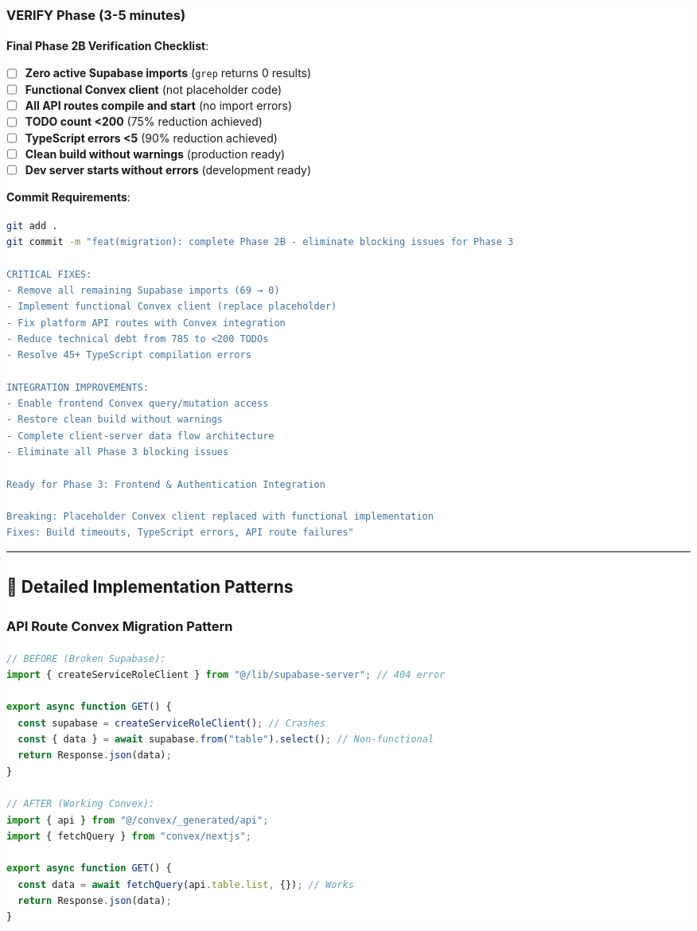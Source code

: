 ```bash
```

### **VERIFY Phase** (3-5 minutes)

**Final Phase 2B Verification Checklist**:
- [ ] **Zero active Supabase imports** (`grep` returns 0 results)
- [ ] **Functional Convex client** (not placeholder code)
- [ ] **All API routes compile and start** (no import errors)
- [ ] **TODO count <200** (75% reduction achieved)
- [ ] **TypeScript errors <5** (90% reduction achieved)
- [ ] **Clean build without warnings** (production ready)
- [ ] **Dev server starts without errors** (development ready)

**Commit Requirements**:
```bash
git add .
git commit -m "feat(migration): complete Phase 2B - eliminate blocking issues for Phase 3

CRITICAL FIXES:
- Remove all remaining Supabase imports (69 → 0)
- Implement functional Convex client (replace placeholder)
- Fix platform API routes with Convex integration
- Reduce technical debt from 785 to <200 TODOs
- Resolve 45+ TypeScript compilation errors

INTEGRATION IMPROVEMENTS:
- Enable frontend Convex query/mutation access
- Restore clean build without warnings
- Complete client-server data flow architecture
- Eliminate all Phase 3 blocking issues

Ready for Phase 3: Frontend & Authentication Integration

Breaking: Placeholder Convex client replaced with functional implementation
Fixes: Build timeouts, TypeScript errors, API route failures"
```

---

## 🔧 Detailed Implementation Patterns

### **API Route Convex Migration Pattern**
```typescript
// BEFORE (Broken Supabase):
import { createServiceRoleClient } from "@/lib/supabase-server"; // 404 error

export async function GET() {
  const supabase = createServiceRoleClient(); // Crashes
  const { data } = await supabase.from("table").select(); // Non-functional
  return Response.json(data);
}

// AFTER (Working Convex):
import { api } from "@/convex/_generated/api";
import { fetchQuery } from "convex/nextjs";

export async function GET() {
  const data = await fetchQuery(api.table.list, {}); // Works
  return Response.json(data);
}
```

